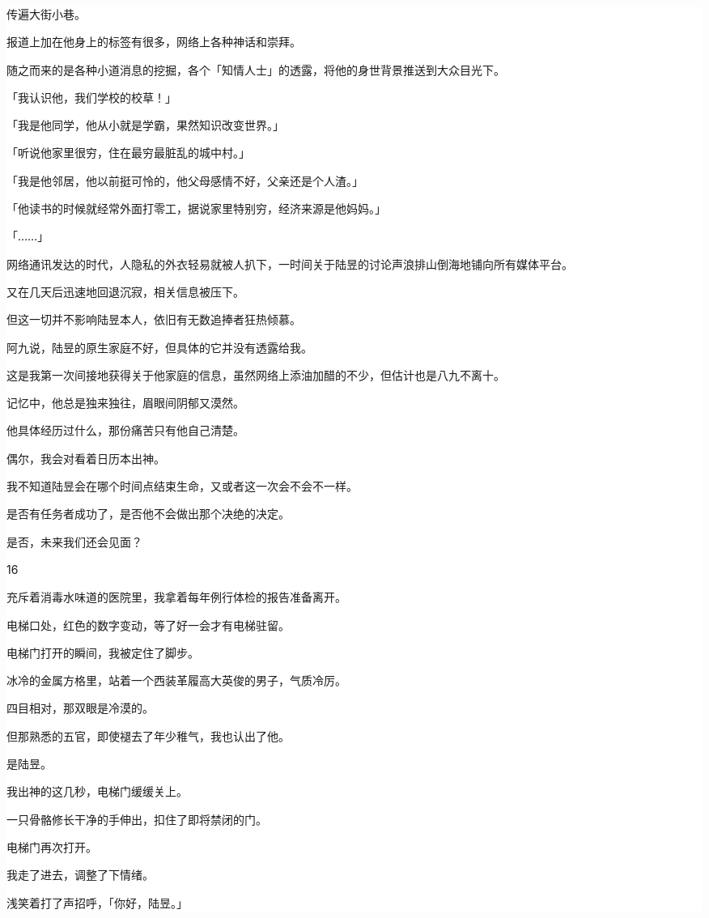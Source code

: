 传遍大街小巷。

报道上加在他身上的标签有很多，网络上各种神话和崇拜。

随之而来的是各种小道消息的挖掘，各个「知情人士」的透露，将他的身世背景推送到大众目光下。

「我认识他，我们学校的校草！」

「我是他同学，他从小就是学霸，果然知识改变世界。」

「听说他家里很穷，住在最穷最脏乱的城中村。」

「我是他邻居，他以前挺可怜的，他父母感情不好，父亲还是个人渣。」

「他读书的时候就经常外面打零工，据说家里特别穷，经济来源是他妈妈。」

「……」

网络通讯发达的时代，人隐私的外衣轻易就被人扒下，一时间关于陆昱的讨论声浪排山倒海地铺向所有媒体平台。

又在几天后迅速地回退沉寂，相关信息被压下。

但这一切并不影响陆昱本人，依旧有无数追捧者狂热倾慕。

阿九说，陆昱的原生家庭不好，但具体的它并没有透露给我。

这是我第一次间接地获得关于他家庭的信息，虽然网络上添油加醋的不少，但估计也是八九不离十。

记忆中，他总是独来独往，眉眼间阴郁又漠然。

他具体经历过什么，那份痛苦只有他自己清楚。

偶尔，我会对看着日历本出神。

我不知道陆昱会在哪个时间点结束生命，又或者这一次会不会不一样。

是否有任务者成功了，是否他不会做出那个决绝的决定。

是否，未来我们还会见面？

16

充斥着消毒水味道的医院里，我拿着每年例行体检的报告准备离开。

电梯口处，红色的数字变动，等了好一会才有电梯驻留。

电梯门打开的瞬间，我被定住了脚步。

冰冷的金属方格里，站着一个西装革履高大英俊的男子，气质冷厉。

四目相对，那双眼是冷漠的。

但那熟悉的五官，即使褪去了年少稚气，我也认出了他。

是陆昱。

我出神的这几秒，电梯门缓缓关上。

一只骨骼修长干净的手伸出，扣住了即将禁闭的门。

电梯门再次打开。

我走了进去，调整了下情绪。

浅笑着打了声招呼，「你好，陆昱。」
